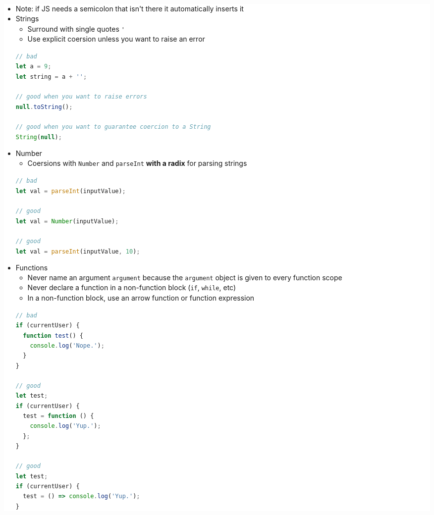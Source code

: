  - Note: if JS needs a semicolon that isn't there it automatically inserts it
- Strings
  - Surround with single quotes `'`
  - Use explicit coersion unless you want to raise an error
  ```javascript
  // bad
  let a = 9;
  let string = a + '';

  // good when you want to raise errors
  null.toString();

  // good when you want to guarantee coercion to a String
  String(null);
  ```
- Number
  - Coersions with `Number` and `parseInt` **with a radix** for parsing strings
  ```javascript
  // bad
  let val = parseInt(inputValue);

  // good
  let val = Number(inputValue);

  // good
  let val = parseInt(inputValue, 10);
  ```
- Functions
  - Never name an argument `argument` because the `argument` object is given to every function scope
  - Never declare a function in a non-function block (`if`, `while`, etc)
  - In a non-function block, use an arrow function or function expression
  ```javascript
  // bad
  if (currentUser) {
    function test() {
      console.log('Nope.');
    }
  }

  // good
  let test;
  if (currentUser) {
    test = function () {
      console.log('Yup.');
    };
  }

  // good
  let test;
  if (currentUser) {
    test = () => console.log('Yup.');
  }
  ```
